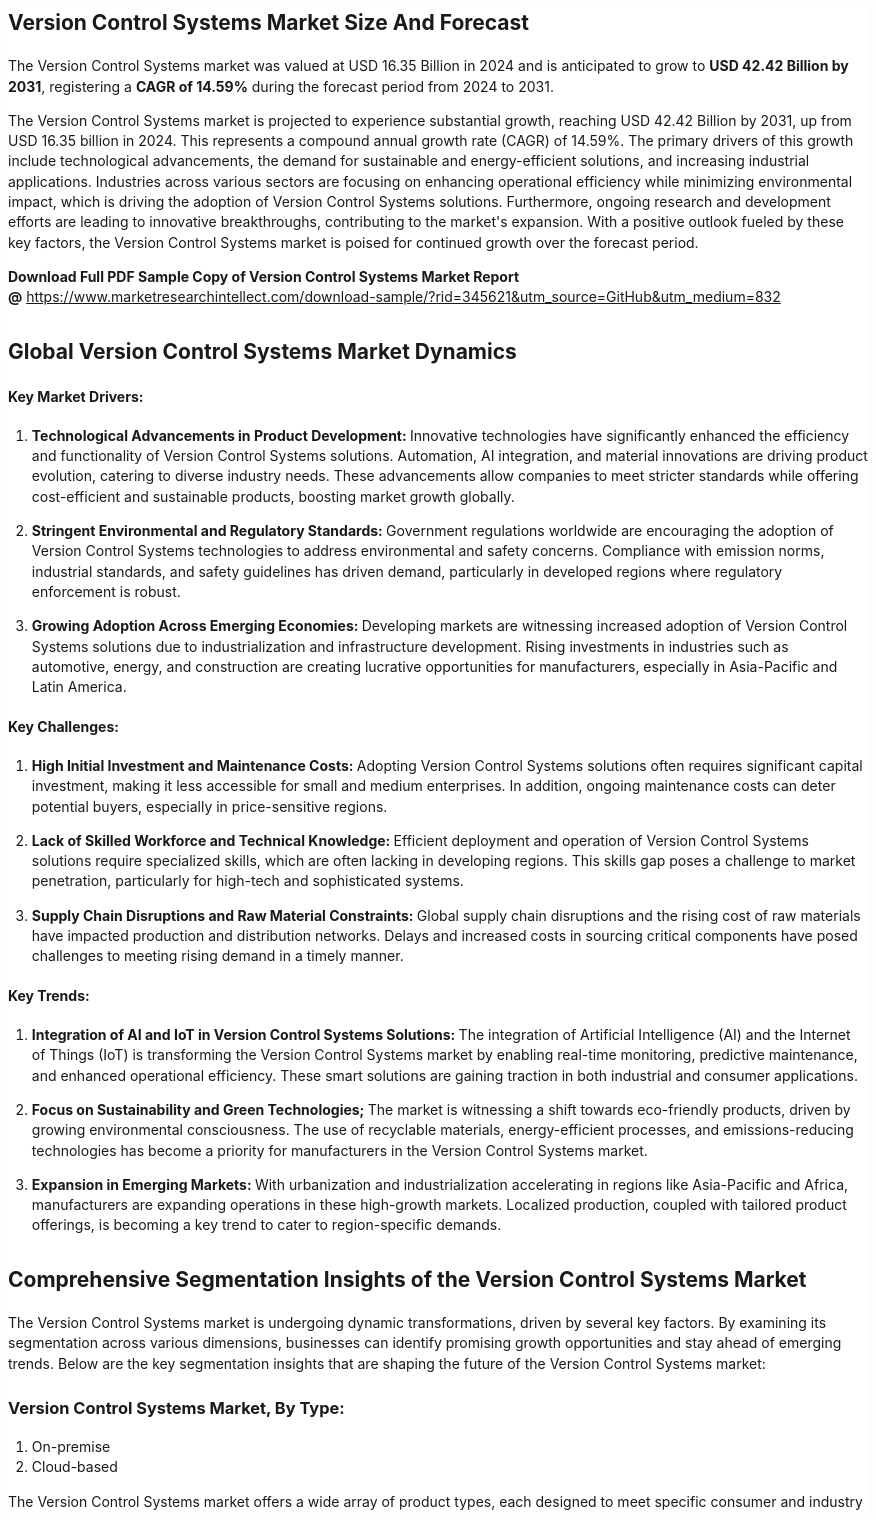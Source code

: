 <h2>Version Control Systems Market Size And Forecast</h2><p>The Version Control Systems market was valued at USD 16.35 Billion in 2024 and is anticipated to grow to <strong>USD 42.42 Billion by 2031</strong>, registering a <strong>CAGR of 14.59%</strong> during the forecast period from 2024 to 2031.</p><p>The Version Control Systems market is projected to experience substantial growth, reaching USD 42.42 Billion by 2031, up from USD 16.35 billion in 2024. This represents a compound annual growth rate (CAGR) of 14.59%. The primary drivers of this growth include technological advancements, the demand for sustainable and energy-efficient solutions, and increasing industrial applications. Industries across various sectors are focusing on enhancing operational efficiency while minimizing environmental impact, which is driving the adoption of Version Control Systems solutions. Furthermore, ongoing research and development efforts are leading to innovative breakthroughs, contributing to the market's expansion. With a positive outlook fueled by these key factors, the Version Control Systems market is poised for continued growth over the forecast period.</p><p><strong>Download Full PDF Sample Copy of Version Control Systems Market Report @</strong>&nbsp;<a href="https://www.marketresearchintellect.com/download-sample/?rid=345621&amp;utm_source=GitHub&amp;utm_medium=832">https://www.marketresearchintellect.com/download-sample/?rid=345621&amp;utm_source=GitHub&amp;utm_medium=832</a></p><h2>Global Version Control Systems Market Dynamics</h2><h4><strong>Key Market Drivers:</strong></h4><ol><li><p><strong>Technological Advancements in Product Development:&nbsp;</strong>Innovative technologies have significantly enhanced the efficiency and functionality of Version Control Systems solutions. Automation, AI integration, and material innovations are driving product evolution, catering to diverse industry needs. These advancements allow companies to meet stricter standards while offering cost-efficient and sustainable products, boosting market growth globally.</p></li><li><p><strong>Stringent Environmental and Regulatory Standards:&nbsp;</strong>Government regulations worldwide are encouraging the adoption of Version Control Systems technologies to address environmental and safety concerns. Compliance with emission norms, industrial standards, and safety guidelines has driven demand, particularly in developed regions where regulatory enforcement is robust.</p></li><li><p><strong>Growing Adoption Across Emerging Economies:&nbsp;</strong>Developing markets are witnessing increased adoption of Version Control Systems solutions due to industrialization and infrastructure development. Rising investments in industries such as automotive, energy, and construction are creating lucrative opportunities for manufacturers, especially in Asia-Pacific and Latin America.</p></li></ol><h4><strong>Key Challenges:</strong></h4><ol><li><p><strong>High Initial Investment and Maintenance Costs:&nbsp;</strong>Adopting Version Control Systems solutions often requires significant capital investment, making it less accessible for small and medium enterprises. In addition, ongoing maintenance costs can deter potential buyers, especially in price-sensitive regions.</p></li><li><p><strong>Lack of Skilled Workforce and Technical Knowledge:&nbsp;</strong>Efficient deployment and operation of Version Control Systems solutions require specialized skills, which are often lacking in developing regions. This skills gap poses a challenge to market penetration, particularly for high-tech and sophisticated systems.</p></li><li><p><strong>Supply Chain Disruptions and Raw Material Constraints:&nbsp;</strong>Global supply chain disruptions and the rising cost of raw materials have impacted production and distribution networks. Delays and increased costs in sourcing critical components have posed challenges to meeting rising demand in a timely manner.</p></li></ol><h4><strong>Key Trends:</strong></h4><ol><li><p><strong>Integration of AI and IoT in Version Control Systems Solutions:&nbsp;</strong>The integration of Artificial Intelligence (AI) and the Internet of Things (IoT) is transforming the Version Control Systems market by enabling real-time monitoring, predictive maintenance, and enhanced operational efficiency. These smart solutions are gaining traction in both industrial and consumer applications.</p></li><li><p><strong>Focus on Sustainability and Green Technologies;&nbsp;</strong>The market is witnessing a shift towards eco-friendly products, driven by growing environmental consciousness. The use of recyclable materials, energy-efficient processes, and emissions-reducing technologies has become a priority for manufacturers in the Version Control Systems market.</p></li><li><p><strong>Expansion in Emerging Markets:&nbsp;</strong>With urbanization and industrialization accelerating in regions like Asia-Pacific and Africa, manufacturers are expanding operations in these high-growth markets. Localized production, coupled with tailored product offerings, is becoming a key trend to cater to region-specific demands.</p></li></ol><div class="article-main__content" data-test-id="publishing-text-block"><h2>Comprehensive Segmentation Insights of the Version Control Systems Market</h2><p>The Version Control Systems market is undergoing dynamic transformations, driven by several key factors. By examining its segmentation across various dimensions, businesses can identify promising growth opportunities and stay ahead of emerging trends. Below are the key segmentation insights that are shaping the future of the Version Control Systems market:</p><h3><strong>Version Control Systems Market, By Type:<br /></strong></h3><ol><li>On-premise<li> Cloud-based</li></ol><p>The Version Control Systems market offers a wide array of product types, each designed to meet specific consumer and industry